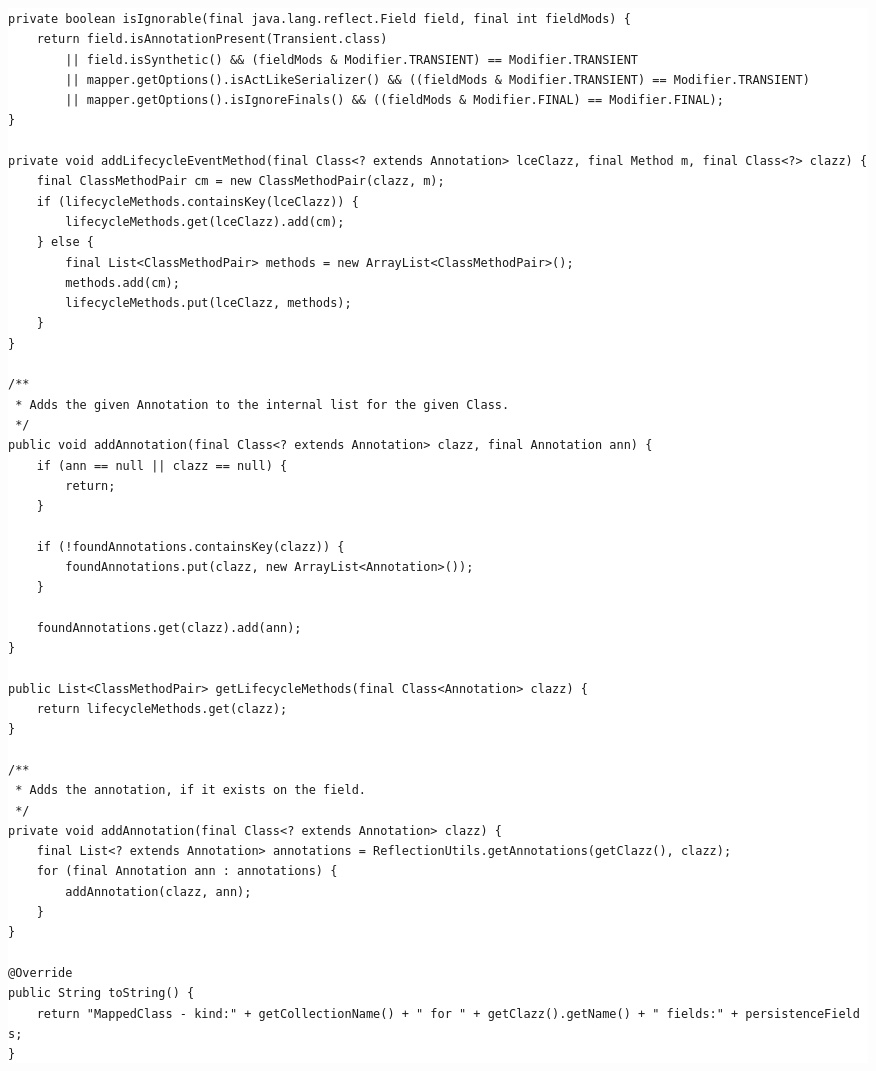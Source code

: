     private boolean isIgnorable(final java.lang.reflect.Field field, final int fieldMods) {
        return field.isAnnotationPresent(Transient.class)
            || field.isSynthetic() && (fieldMods & Modifier.TRANSIENT) == Modifier.TRANSIENT
            || mapper.getOptions().isActLikeSerializer() && ((fieldMods & Modifier.TRANSIENT) == Modifier.TRANSIENT)
            || mapper.getOptions().isIgnoreFinals() && ((fieldMods & Modifier.FINAL) == Modifier.FINAL);
    }

    private void addLifecycleEventMethod(final Class<? extends Annotation> lceClazz, final Method m, final Class<?> clazz) {
        final ClassMethodPair cm = new ClassMethodPair(clazz, m);
        if (lifecycleMethods.containsKey(lceClazz)) {
            lifecycleMethods.get(lceClazz).add(cm);
        } else {
            final List<ClassMethodPair> methods = new ArrayList<ClassMethodPair>();
            methods.add(cm);
            lifecycleMethods.put(lceClazz, methods);
        }
    }

    /**
     * Adds the given Annotation to the internal list for the given Class.
     */
    public void addAnnotation(final Class<? extends Annotation> clazz, final Annotation ann) {
        if (ann == null || clazz == null) {
            return;
        }

        if (!foundAnnotations.containsKey(clazz)) {
            foundAnnotations.put(clazz, new ArrayList<Annotation>());
        }

        foundAnnotations.get(clazz).add(ann);
    }

    public List<ClassMethodPair> getLifecycleMethods(final Class<Annotation> clazz) {
        return lifecycleMethods.get(clazz);
    }

    /**
     * Adds the annotation, if it exists on the field.
     */
    private void addAnnotation(final Class<? extends Annotation> clazz) {
        final List<? extends Annotation> annotations = ReflectionUtils.getAnnotations(getClazz(), clazz);
        for (final Annotation ann : annotations) {
            addAnnotation(clazz, ann);
        }
    }

    @Override
    public String toString() {
        return "MappedClass - kind:" + getCollectionName() + " for " + getClazz().getName() + " fields:" + persistenceFields;
    }
